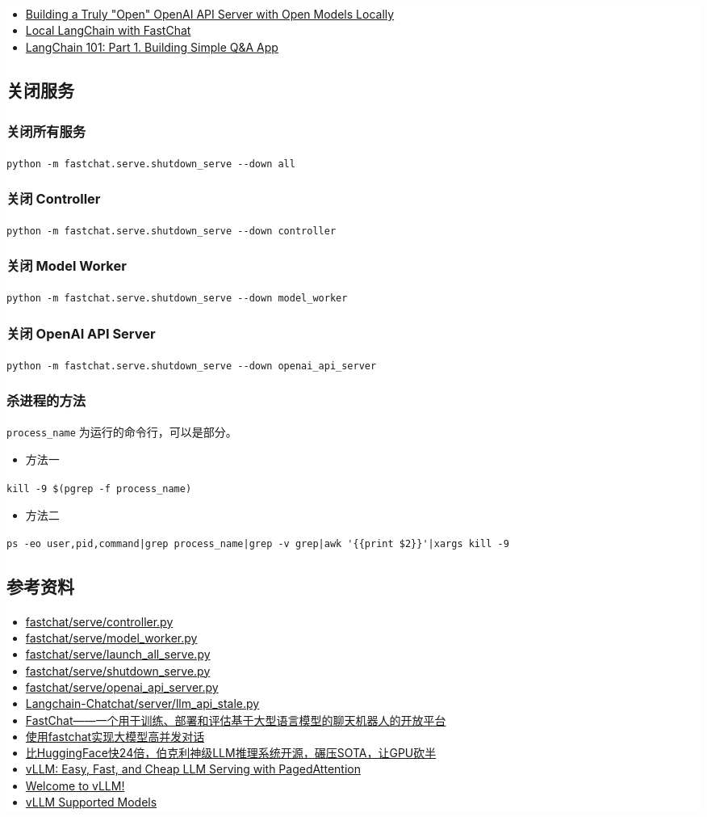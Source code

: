 * [Building a Truly "Open" OpenAI API Server with Open Models Locally](https://lmsys.org/blog/2023-06-09-api-server/)
* [Local LangChain with FastChat](https://github.com/lm-sys/FastChat/blob/main/docs/langchain_integration.md)
* [LangChain 101: Part 1. Building Simple Q&A App](https://towardsai.net/p/machine-learning/langchain-101-part-1-building-simple-qa-app)

## 关闭服务
### 关闭所有服务

```shell
python -m fastchat.serve.shutdown_serve --down all
```

### 关闭 Controller

```shell
python -m fastchat.serve.shutdown_serve --down controller
```

### 关闭 Model Worker

```shell
python -m fastchat.serve.shutdown_serve --down model_worker
```

### 关闭 OpenAI API Server

```shell
python -m fastchat.serve.shutdown_serve --down openai_api_server
```

### 杀进程的方法

`process_name` 为运行的命令行，可以是部分。

* 方法一
```shell
kill -9 $(pgrep -f process_name)
```

* 方法二
```shell
ps -eo user,pid,command|grep process_name|grep -v grep|awk '{{print $2}}'|xargs kill -9
```

## 参考资料
* [fastchat/serve/controller.py](https://github.com/lm-sys/FastChat/blob/main/fastchat/serve/controller.py)
* [fastchat/serve/model_worker.py](https://github.com/lm-sys/FastChat/blob/main/fastchat/serve/model_worker.py)
* [fastchat/serve/launch_all_serve.py](https://github.com/lm-sys/FastChat/blob/main/fastchat/serve/launch_all_serve.py)
* [fastchat/serve/shutdown_serve.py](https://github.com/lm-sys/FastChat/blob/main/fastchat/serve/shutdown_serve.py)
* [fastchat/serve/openai_api_server.py](https://github.com/lm-sys/FastChat/blob/main/fastchat/serve/openai_api_server.py)
* [Langchain-Chatchat/server/llm_api_stale.py](https://github.com/chatchat-space/Langchain-Chatchat/blob/master/server/llm_api_stale.py)
* [FastChat——一个用于训练、部署和评估基于大型语言模型的聊天机器人的开放平台](https://cloud.tencent.com/developer/article/2297923)
* [使用fastchat实现大模型高并发对话](https://blog.csdn.net/jining11/article/details/133076780)
* [比HuggingFace快24倍，伯克利神级LLM推理系统开源，碾压SOTA，让GPU砍半](https://36kr.com/p/2310989263285510)
* [vLLM: Easy, Fast, and Cheap LLM Serving with PagedAttention](https://vllm.ai/)
* [Welcome to vLLM!](https://vllm.readthedocs.io/en/latest/index.html)
* [vLLM Supported Models](https://vllm.readthedocs.io/en/latest/models/supported_models.html)
